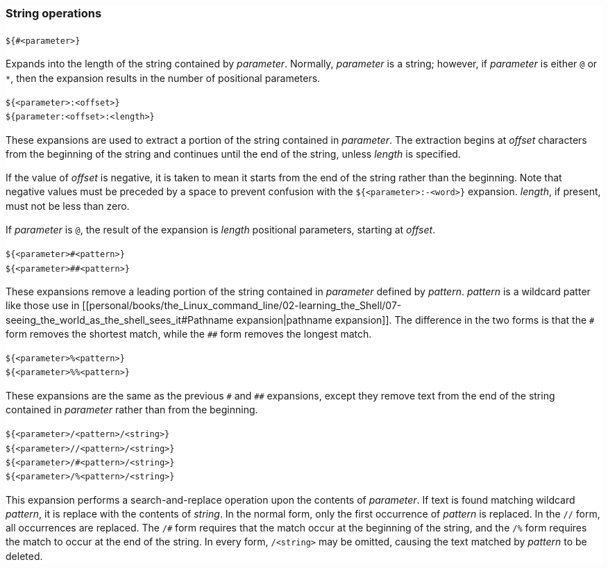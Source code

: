 ### String operations

```
${#<parameter>}
```

Expands into the length of the string contained by *parameter*. Normally, *parameter* is a string; however, if *parameter* is either `@` or `*`, then the expansion results in the number of positional parameters.

```
${<parameter>:<offset>}
${parameter:<offset>:<length>}
```

These expansions are used to extract a portion of the string contained in *parameter*. The extraction begins at *offset* characters from the beginning of the string and continues until the end of the string, unless *length* is specified.

If the value of *offset* is negative, it is taken to mean it starts from the end of the string rather than the beginning. Note that negative values must be preceded by a space to prevent confusion with the `${<parameter>:-<word>}` expansion. *length*, if present, must not be less than zero.

If *parameter* is `@`, the result of the expansion is *length* positional parameters, starting at *offset*.

```
${<parameter>#<pattern>}
${<parameter>##<pattern>}
```

These expansions remove a leading portion of the string contained in *parameter* defined by *pattern*. *pattern* is a wildcard patter like those use in [[personal/books/the_Linux_command_line/02-learning_the_Shell/07-seeing_the_world_as_the_shell_sees_it#Pathname expansion|pathname expansion]]. The difference in the two forms is that the `#` form removes the shortest match, while the `##` form removes the longest match.

```
${<parameter>%<pattern>}
${<parameter>%%<pattern>}
```

These expansions are the same as the previous `#` and `##` expansions, except they remove text from the end of the string contained in *parameter* rather than from the beginning.

```
${<parameter>/<pattern>/<string>}
${<parameter>//<pattern>/<string>}
${<parameter>/#<pattern>/<string>}
${<parameter>/%<pattern>/<string>}
```

This expansion performs a search-and-replace operation upon the contents of *parameter*. If text is found matching wildcard *pattern*, it is replace with the contents of *string*. In the normal form, only the first occurrence of *pattern* is replaced. In the `//` form, all occurrences are replaced. The `/#` form requires that the match occur at the beginning of the string, and the `/%` form requires the match to occur at the end of the string. In every form, `/<string>` may be omitted, causing the text matched by *pattern* to be deleted.
